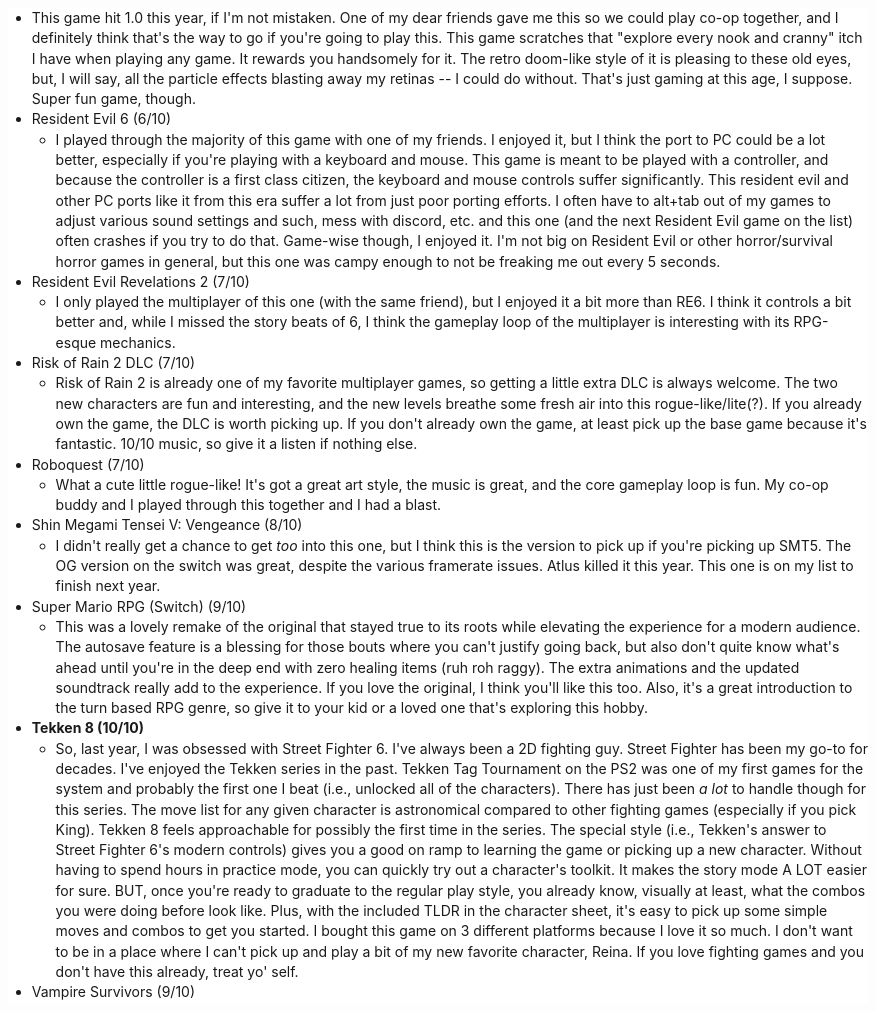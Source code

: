   - This game hit 1.0 this year, if I'm not mistaken. One of my dear friends gave me this so we could play co-op together, and I definitely think that's the way to go if you're going to play this. This game scratches that "explore every nook and cranny" itch I have when playing any game. It rewards you handsomely for it. The retro doom-like style of it is pleasing to these old eyes, but, I will say, all the particle effects blasting away my retinas -- I could do without. That's just gaming at this age, I suppose. Super fun game, though.
- Resident Evil 6 (6/10)
  - I played through the majority of this game with one of my friends. I enjoyed it, but I think the port to PC could be a lot better, especially if you're playing with a keyboard and mouse. This game is meant to be played with a controller, and because the controller is a first class citizen, the keyboard and mouse controls suffer significantly. This resident evil and other PC ports like it from this era suffer a lot from just poor porting efforts. I often have to alt+tab out of my games to adjust various sound settings and such, mess with discord, etc. and this one (and the next Resident Evil game on the list) often crashes if you try to do that. Game-wise though, I enjoyed it. I'm not big on Resident Evil or other horror/survival horror games in general, but this one was campy enough to not be freaking me out every 5 seconds.
- Resident Evil Revelations 2 (7/10)
  - I only played the multiplayer of this one (with the same friend), but I enjoyed it a bit more than RE6. I think it controls a bit better and, while I missed the story beats of 6, I think the gameplay loop of the multiplayer is interesting with its RPG-esque mechanics.
- Risk of Rain 2 DLC (7/10)
  - Risk of Rain 2 is already one of my favorite multiplayer games, so getting a little extra DLC is always welcome. The two new characters are fun and interesting, and the new levels breathe some fresh air into this rogue-like/lite(?). If you already own the game, the DLC is worth picking up. If you don't already own the game, at least pick up the base game because it's fantastic. 10/10 music, so give it a listen if nothing else.
- Roboquest (7/10)
  - What a cute little rogue-like! It's got a great art style, the music is great, and the core gameplay loop is fun. My co-op buddy and I played through this together and I had a blast.
- Shin Megami Tensei V: Vengeance (8/10)
  - I didn't really get a chance to get _too_ into this one, but I think this is the version to pick up if you're picking up SMT5. The OG version on the switch was great, despite the various framerate issues. Atlus killed it this year. This one is on my list to finish next year.
- Super Mario RPG (Switch) (9/10)
  - This was a lovely remake of the original that stayed true to its roots while elevating the experience for a modern audience. The autosave feature is a blessing for those bouts where you can't justify going back, but also don't quite know what's ahead until you're in the deep end with zero healing items (ruh roh raggy). The extra animations and the updated soundtrack really add to the experience. If you love the original, I think you'll like this too. Also, it's a great introduction to the turn based RPG genre, so give it to your kid or a loved one that's exploring this hobby.
- **Tekken 8 (10/10)**
  - So, last year, I was obsessed with Street Fighter 6. I've always been a 2D fighting guy. Street Fighter has been my go-to for decades. I've enjoyed the Tekken series in the past. Tekken Tag Tournament on the PS2 was one of my first games for the system and probably the first one I beat (i.e., unlocked all of the characters). There has just been _a lot_ to handle though for this series. The move list for any given character is astronomical compared to other fighting games (especially if you pick King). Tekken 8 feels approachable for possibly the first time in the series. The special style (i.e., Tekken's answer to Street Fighter 6's modern controls) gives you a good on ramp to learning the game or picking up a new character. Without having to spend hours in practice mode, you can quickly try out a character's toolkit. It makes the story mode A LOT easier for sure. BUT, once you're ready to graduate to the regular play style, you already know, visually at least, what the combos you were doing before look like. Plus, with the included TLDR in the character sheet, it's easy to pick up some simple moves and combos to get you started. I bought this game on 3 different platforms because I love it so much. I don't want to be in a place where I can't pick up and play a bit of my new favorite character, Reina. If you love fighting games and you don't have this already, treat yo' self.
- Vampire Survivors (9/10)